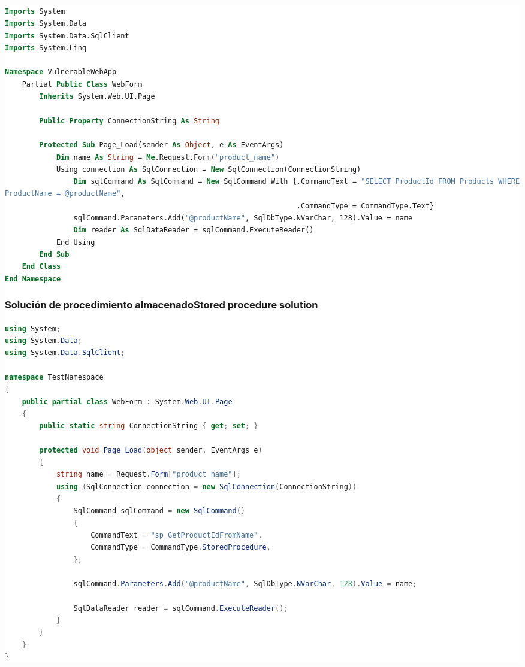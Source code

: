 ```vb
Imports System
Imports System.Data
Imports System.Data.SqlClient
Imports System.Linq

Namespace VulnerableWebApp
    Partial Public Class WebForm
        Inherits System.Web.UI.Page

        Public Property ConnectionString As String

        Protected Sub Page_Load(sender As Object, e As EventArgs)
            Dim name As String = Me.Request.Form("product_name")
            Using connection As SqlConnection = New SqlConnection(ConnectionString)
                Dim sqlCommand As SqlCommand = New SqlCommand With {.CommandText = "SELECT ProductId FROM Products WHERE ProductName = @productName",
                                                                    .CommandType = CommandType.Text}
                sqlCommand.Parameters.Add("@productName", SqlDbType.NVarChar, 128).Value = name
                Dim reader As SqlDataReader = sqlCommand.ExecuteReader()
            End Using
        End Sub
    End Class
End Namespace
```

### <a name="stored-procedure-solution"></a><span data-ttu-id="b2d5b-150">Solución de procedimiento almacenado</span><span class="sxs-lookup"><span data-stu-id="b2d5b-150">Stored procedure solution</span></span>

```csharp
using System;
using System.Data;
using System.Data.SqlClient;

namespace TestNamespace
{
    public partial class WebForm : System.Web.UI.Page
    {
        public static string ConnectionString { get; set; }

        protected void Page_Load(object sender, EventArgs e)
        {
            string name = Request.Form["product_name"];
            using (SqlConnection connection = new SqlConnection(ConnectionString))
            {
                SqlCommand sqlCommand = new SqlCommand()
                {
                    CommandText = "sp_GetProductIdFromName",
                    CommandType = CommandType.StoredProcedure,
                };

                sqlCommand.Parameters.Add("@productName", SqlDbType.NVarChar, 128).Value = name;

                SqlDataReader reader = sqlCommand.ExecuteReader();
            }
        }
    }
}
```

